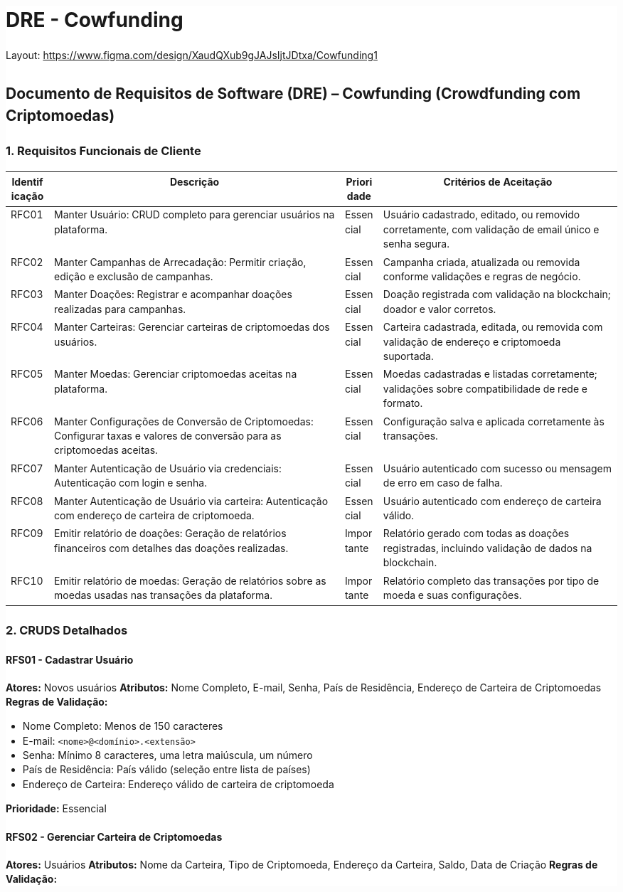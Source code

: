# DRE - Cowfunding

Layout: https://www.figma.com/design/XaudQXub9gJAJsIjtJDtxa/Cowfunding1

## Documento de Requisitos de Software (DRE) – Cowfunding (Crowdfunding com Criptomoedas)

### 1. Requisitos Funcionais de Cliente

| Identificação | Descrição                                                                                                                | Prioridade | Critérios de Aceitação                                                                              |
| ------------- | ------------------------------------------------------------------------------------------------------------------------ | ---------- | --------------------------------------------------------------------------------------------------- |
| RFC01         | Manter Usuário: CRUD completo para gerenciar usuários na plataforma.                                                     | Essencial  | Usuário cadastrado, editado, ou removido corretamente, com validação de email único e senha segura. |
| RFC02         | Manter Campanhas de Arrecadação: Permitir criação, edição e exclusão de campanhas.                                       | Essencial  | Campanha criada, atualizada ou removida conforme validações e regras de negócio.                    |
| RFC03         | Manter Doações: Registrar e acompanhar doações realizadas para campanhas.                                                | Essencial  | Doação registrada com validação na blockchain; doador e valor corretos.                             |
| RFC04         | Manter Carteiras: Gerenciar carteiras de criptomoedas dos usuários.                                                      | Essencial  | Carteira cadastrada, editada, ou removida com validação de endereço e criptomoeda suportada.        |
| RFC05         | Manter Moedas: Gerenciar criptomoedas aceitas na plataforma.                                                             | Essencial  | Moedas cadastradas e listadas corretamente; validações sobre compatibilidade de rede e formato.     |
| RFC06         | Manter Configurações de Conversão de Criptomoedas: Configurar taxas e valores de conversão para as criptomoedas aceitas. | Essencial  | Configuração salva e aplicada corretamente às transações.                                           |
| RFC07         | Manter Autenticação de Usuário via credenciais: Autenticação com login e senha.                                          | Essencial  | Usuário autenticado com sucesso ou mensagem de erro em caso de falha.                               |
| RFC08         | Manter Autenticação de Usuário via carteira: Autenticação com endereço de carteira de criptomoeda.                       | Essencial  | Usuário autenticado com endereço de carteira válido.                                                |
| RFC09         | Emitir relatório de doações: Geração de relatórios financeiros com detalhes das doações realizadas.                      | Importante | Relatório gerado com todas as doações registradas, incluindo validação de dados na blockchain.      |
| RFC10         | Emitir relatório de moedas: Geração de relatórios sobre as moedas usadas nas transações da plataforma.                   | Importante | Relatório completo das transações por tipo de moeda e suas configurações.                           |

### 2. CRUDS Detalhados

#### RFS01 - Cadastrar Usuário

**Atores:** Novos usuários
**Atributos:** Nome Completo, E-mail, Senha, País de Residência, Endereço de Carteira de Criptomoedas
**Regras de Validação:**

- Nome Completo: Menos de 150 caracteres
- E-mail: `<nome>@<domínio>.<extensão>`
- Senha: Mínimo 8 caracteres, uma letra maiúscula, um número
- País de Residência: País válido (seleção entre lista de países)
- Endereço de Carteira: Endereço válido de carteira de criptomoeda

**Prioridade:** Essencial

#### RFS02 - Gerenciar Carteira de Criptomoedas

**Atores:** Usuários
**Atributos:** Nome da Carteira, Tipo de Criptomoeda, Endereço da Carteira, Saldo, Data de Criação
**Regras de Validação:**
